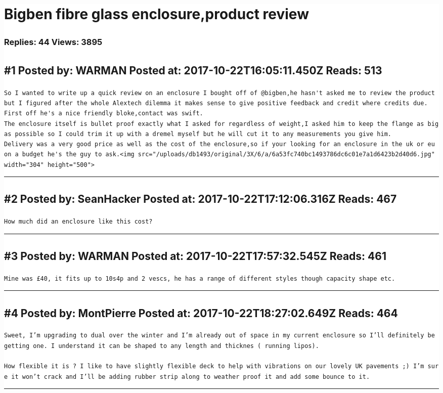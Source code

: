# Bigben fibre glass enclosure,product review

### Replies: 44 Views: 3895

## \#1 Posted by: WARMAN Posted at: 2017-10-22T16:05:11.450Z Reads: 513

```
So I wanted to write up a quick review on an enclosure I bought off of @bigben,he hasn't asked me to review the product but I figured after the whole Alextech dilemma it makes sense to give positive feedback and credit where credits due.
First off he's a nice friendly bloke,contact was swift.
The enclosure itself is bullet proof exactly what I asked for regardless of weight,I asked him to keep the flange as big as possible so I could trim it up with a dremel myself but he will cut it to any measurements you give him.
Delivery was a very good price as well as the cost of the enclosure,so if your looking for an enclosure in the uk or eu on a budget he's the guy to ask.<img src="/uploads/db1493/original/3X/6/a/6a53fc740bc1493786dc6c01e7a1d6423b2d40d6.jpg" width="304" height="500">
```

---
## \#2 Posted by: SeanHacker Posted at: 2017-10-22T17:12:06.316Z Reads: 467

```
How much did an enclosure like this cost?
```

---
## \#3 Posted by: WARMAN Posted at: 2017-10-22T17:57:32.545Z Reads: 461

```
Mine was £40, it fits up to 10s4p and 2 vescs, he has a range of different styles though capacity shape etc.
```

---
## \#4 Posted by: MontPierre Posted at: 2017-10-22T18:27:02.649Z Reads: 464

```
Sweet, I’m upgrading to dual over the winter and I’m already out of space in my current enclosure so I’ll definitely be getting one. I understand it can be shaped to any length and thicknes ( running lipos). 

How flexible it is ? I like to have slightly flexible deck to help with vibrations on our lovely UK pavements ;) I’m sure it won’t crack and I’ll be adding rubber strip along to weather proof it and add some bounce to it.
```

---